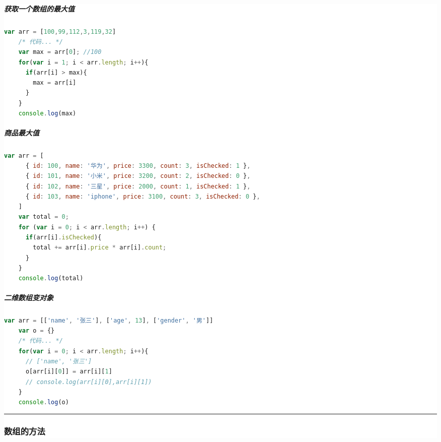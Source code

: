 

##### 获取一个数组的最大值

```javascript
var arr = [100,99,112,3,119,32]
    /* 代码... */
    var max = arr[0]; //100
    for(var i = 1; i < arr.length; i++){
      if(arr[i] > max){
        max = arr[i]
      }
    }
    console.log(max)
```



##### 商品最大值

```javascript
var arr = [
      { id: 100, name: '华为', price: 3300, count: 3, isChecked: 1 },
      { id: 101, name: '小米', price: 3200, count: 2, isChecked: 0 },
      { id: 102, name: '三星', price: 2000, count: 1, isChecked: 1 },
      { id: 103, name: 'iphone', price: 3100, count: 3, isChecked: 0 },
    ]
    var total = 0;
    for (var i = 0; i < arr.length; i++) {
      if(arr[i].isChecked){
        total += arr[i].price * arr[i].count;
      }
    }
    console.log(total)
```



##### 二维数组变对象

```javascript
var arr = [['name', '张三'], ['age', 13], ['gender', '男']]
    var o = {}
    /* 代码... */
    for(var i = 0; i < arr.length; i++){
      // ['name', '张三']
      o[arr[i][0]] = arr[i][1]
      // console.log(arr[i][0],arr[i][1])
    }
    console.log(o)
```

------



### 数组的方法
